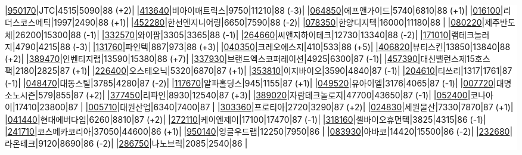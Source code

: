 |[950170](https://finance.daum.net/quotes/A950170)|JTC|4515|5090|88 (+2)|
|[413640](https://finance.daum.net/quotes/A413640)|비아이매트릭스|9750|11210|88 (-3)|
|[064850](https://finance.daum.net/quotes/A064850)|에프앤가이드|5740|6810|88 (+1)|
|[016100](https://finance.daum.net/quotes/A016100)|리더스코스메틱|1997|2490|88 (+1)|
|[452280](https://finance.daum.net/quotes/A452280)|한선엔지니어링|6650|7590|88 (-2)|
|[078350](https://finance.daum.net/quotes/A078350)|한양디지텍|16000|11180|88 |
|[080220](https://finance.daum.net/quotes/A080220)|제주반도체|26200|15300|88 (-1)|
|[332570](https://finance.daum.net/quotes/A332570)|와이팜|3305|3365|88 (-1)|
|[264660](https://finance.daum.net/quotes/A264660)|씨앤지하이테크|12730|13340|88 (-2)|
|[171010](https://finance.daum.net/quotes/A171010)|램테크놀러지|4790|4215|88 (-3)|
|[131760](https://finance.daum.net/quotes/A131760)|파인텍|887|973|88 (+3)|
|[040350](https://finance.daum.net/quotes/A040350)|크레오에스지|410|533|88 (+5)|
|[406820](https://finance.daum.net/quotes/A406820)|뷰티스킨|13850|13840|88 (+2)|
|[389470](https://finance.daum.net/quotes/A389470)|인벤티지랩|13590|15380|88 (+7)|
|[337930](https://finance.daum.net/quotes/A337930)|브랜드엑스코퍼레이션|4925|6300|87 (-1)|
|[457390](https://finance.daum.net/quotes/A457390)|대신밸런스제15호스팩|2180|2825|87 (+1)|
|[226400](https://finance.daum.net/quotes/A226400)|오스테오닉|5320|6870|87 (+1)|
|[353810](https://finance.daum.net/quotes/A353810)|이지바이오|3590|4840|87 (-1)|
|[204610](https://finance.daum.net/quotes/A204610)|티쓰리|1317|1761|87 (-1)|
|[048470](https://finance.daum.net/quotes/A048470)|대동스틸|3785|4280|87 (-2)|
|[117670](https://finance.daum.net/quotes/A117670)|알파홀딩스|945|1155|87 (+1)|
|[049520](https://finance.daum.net/quotes/A049520)|유아이엘|3176|4065|87 (-1)|
|[007720](https://finance.daum.net/quotes/A007720)|대명소노시즌|579|855|87 (+2)|
|[377450](https://finance.daum.net/quotes/A377450)|리파인|8930|12540|87 (+3)|
|[389020](https://finance.daum.net/quotes/A389020)|자람테크놀로지|47700|43650|87 (-1)|
|[052400](https://finance.daum.net/quotes/A052400)|코나아이|17410|23800|87 |
|[005710](https://finance.daum.net/quotes/A005710)|대원산업|6340|7400|87 |
|[303360](https://finance.daum.net/quotes/A303360)|프로티아|2720|3290|87 (+2)|
|[024830](https://finance.daum.net/quotes/A024830)|세원물산|7330|7870|87 (+1)|
|[041440](https://finance.daum.net/quotes/A041440)|현대에버다임|6260|8810|87 (+2)|
|[272110](https://finance.daum.net/quotes/A272110)|케이엔제이|17100|17470|87 (-1)|
|[318160](https://finance.daum.net/quotes/A318160)|셀바이오휴먼텍|3825|4315|86 (-1)|
|[241710](https://finance.daum.net/quotes/A241710)|코스메카코리아|37050|44600|86 (+1)|
|[950140](https://finance.daum.net/quotes/A950140)|잉글우드랩|12250|7950|86 |
|[083930](https://finance.daum.net/quotes/A083930)|아바코|14420|15500|86 (-2)|
|[232680](https://finance.daum.net/quotes/A232680)|라온테크|9120|8690|86 (-2)|
|[286750](https://finance.daum.net/quotes/A286750)|나노브릭|2085|2540|86 |
